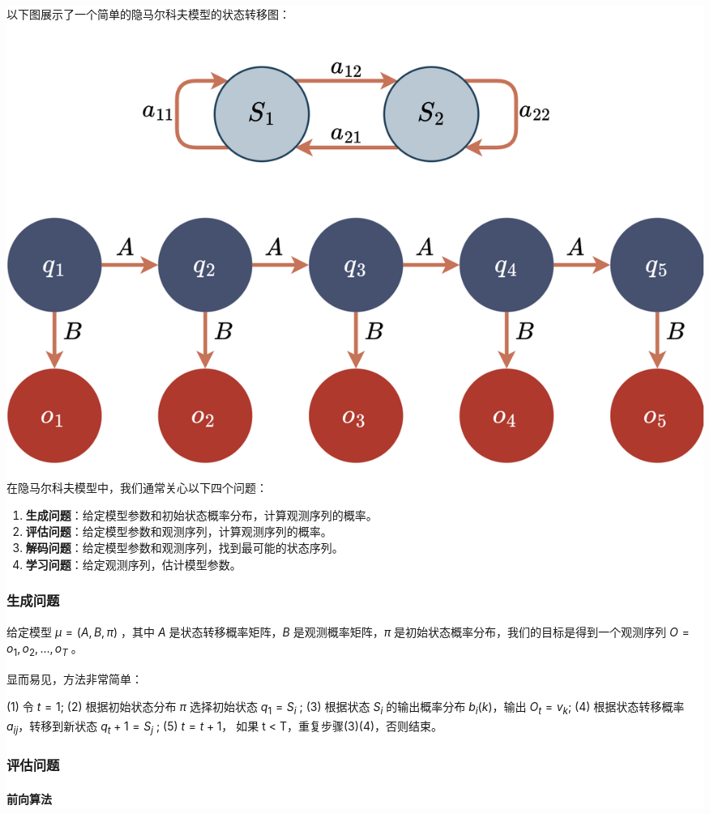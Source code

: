以下图展示了一个简单的隐马尔科夫模型的状态转移图：

![隐马尔科夫模型](/assets/hmm.png)

在隐马尔科夫模型中，我们通常关心以下四个问题：

1. **生成问题**：给定模型参数和初始状态概率分布，计算观测序列的概率。
1. **评估问题**：给定模型参数和观测序列，计算观测序列的概率。
2. **解码问题**：给定模型参数和观测序列，找到最可能的状态序列。
3. **学习问题**：给定观测序列，估计模型参数。

### 生成问题

给定模型 $\mu = (A, B, \pi)$ ，其中 $A$ 是状态转移概率矩阵，$B$ 是观测概率矩阵，$\pi$ 是初始状态概率分布，我们的目标是得到一个观测序列 $O = o_1, o_2, \dots, o_T$ 。

显而易见，方法非常简单：

(1) 令 $t = 1$;
(2) 根据初始状态分布 $\pi$ 选择初始状态 $q_1=S_i$ ;
(3) 根据状态 $S_i$ 的输出概率分布 $b_i(k)$，输出 $O_t=v_k$; 
(4) 根据状态转移概率 $a_{ij}$，转移到新状态 $q_t+1=S_j$ ; 
(5) $t = t+1$， 如果 t < T，重复步骤(3)(4)，否则结束。

### 评估问题

#### 前向算法
